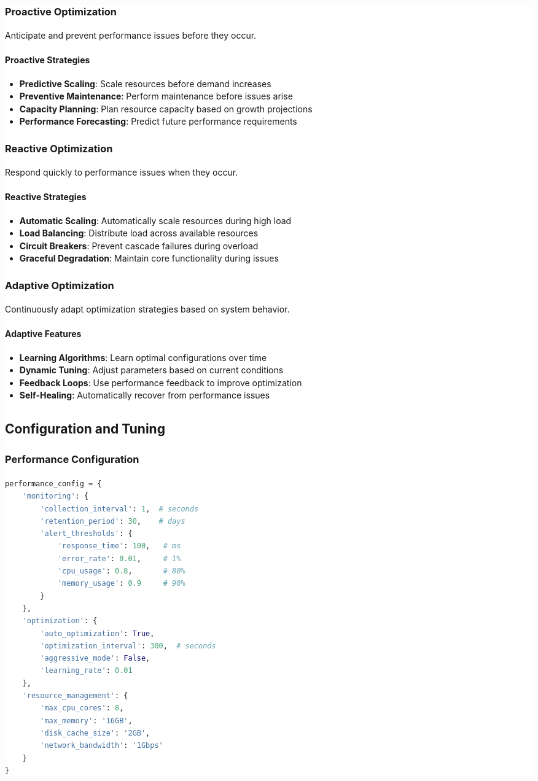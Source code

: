 ### Proactive Optimization

Anticipate and prevent performance issues before they occur.

#### Proactive Strategies
- **Predictive Scaling**: Scale resources before demand increases
- **Preventive Maintenance**: Perform maintenance before issues arise
- **Capacity Planning**: Plan resource capacity based on growth projections
- **Performance Forecasting**: Predict future performance requirements

### Reactive Optimization

Respond quickly to performance issues when they occur.

#### Reactive Strategies
- **Automatic Scaling**: Automatically scale resources during high load
- **Load Balancing**: Distribute load across available resources
- **Circuit Breakers**: Prevent cascade failures during overload
- **Graceful Degradation**: Maintain core functionality during issues

### Adaptive Optimization

Continuously adapt optimization strategies based on system behavior.

#### Adaptive Features
- **Learning Algorithms**: Learn optimal configurations over time
- **Dynamic Tuning**: Adjust parameters based on current conditions
- **Feedback Loops**: Use performance feedback to improve optimization
- **Self-Healing**: Automatically recover from performance issues

## Configuration and Tuning

### Performance Configuration

```python
performance_config = {
    'monitoring': {
        'collection_interval': 1,  # seconds
        'retention_period': 30,    # days
        'alert_thresholds': {
            'response_time': 100,   # ms
            'error_rate': 0.01,     # 1%
            'cpu_usage': 0.8,       # 80%
            'memory_usage': 0.9     # 90%
        }
    },
    'optimization': {
        'auto_optimization': True,
        'optimization_interval': 300,  # seconds
        'aggressive_mode': False,
        'learning_rate': 0.01
    },
    'resource_management': {
        'max_cpu_cores': 8,
        'max_memory': '16GB',
        'disk_cache_size': '2GB',
        'network_bandwidth': '1Gbps'
    }
}
```
